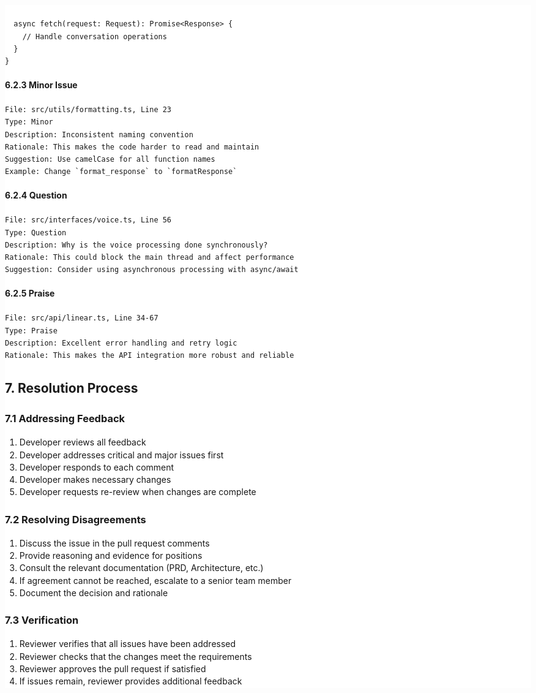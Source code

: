 ```

  async fetch(request: Request): Promise<Response> {
    // Handle conversation operations
  }
}
```

#### 6.2.3 Minor Issue
```
File: src/utils/formatting.ts, Line 23
Type: Minor
Description: Inconsistent naming convention
Rationale: This makes the code harder to read and maintain
Suggestion: Use camelCase for all function names
Example: Change `format_response` to `formatResponse`
```

#### 6.2.4 Question
```
File: src/interfaces/voice.ts, Line 56
Type: Question
Description: Why is the voice processing done synchronously?
Rationale: This could block the main thread and affect performance
Suggestion: Consider using asynchronous processing with async/await
```

#### 6.2.5 Praise
```
File: src/api/linear.ts, Line 34-67
Type: Praise
Description: Excellent error handling and retry logic
Rationale: This makes the API integration more robust and reliable
```

## 7. Resolution Process
### 7.1 Addressing Feedback
1. Developer reviews all feedback
2. Developer addresses critical and major issues first
3. Developer responds to each comment
4. Developer makes necessary changes
5. Developer requests re-review when changes are complete

### 7.2 Resolving Disagreements
1. Discuss the issue in the pull request comments
2. Provide reasoning and evidence for positions
3. Consult the relevant documentation (PRD, Architecture, etc.)
4. If agreement cannot be reached, escalate to a senior team member
5. Document the decision and rationale

### 7.3 Verification
1. Reviewer verifies that all issues have been addressed
2. Reviewer checks that the changes meet the requirements
3. Reviewer approves the pull request if satisfied
4. If issues remain, reviewer provides additional feedback
